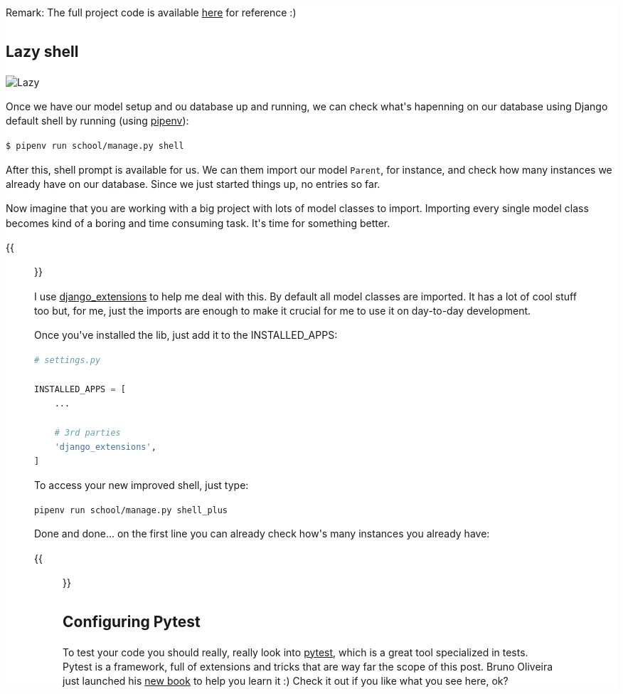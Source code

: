 Remark: The full project code is available [here](https://github.com/leportella/testing-tools) for reference :)


## Lazy shell

![Lazy](https://media.giphy.com/media/UiCSHJrkCr02Y/giphy.gif)

Once we have our model setup and ou database up and running, we can check what's hapenning on our database using Django 
default shell by running (using [pipenv](https://pipenv.readthedocs.io/en/latest/)):

`$ pipenv run school/manage.py shell`

After this, shell prompt is available for us. 
We can them import our model `Parent`, for instance, and check how many instances we 
already have on our database. Since we just started things up, no entries so far.

Now imagine that you are working with a big project 
with lots of model classes to import. 
Importing every single model class becomes kind of a boring and time consuming task. It's time for something better.

{{<figure src="https://i.imgur.com/OygSiVi.png#center">}}

I use [django_extensions](https://github.com/django-extensions/django-extensions) to help me deal with this. By default all 
model classes are imported. It has a lot of cool stuff too but, for me, 
just the imports are enough to make it crucial for me to use 
it on day-to-day development.

Once you've installed the lib, just add it to the INSTALLED_APPS:

```python
# settings.py

INSTALLED_APPS = [
    ...

    # 3rd parties
    'django_extensions', 
]
```

To access your new improved shell, just type:

`pipenv run school/manage.py shell_plus`

Done and done... on the first line you can already check how's many instances you already have:

{{<figure src="https://i.imgur.com/uZ4lsSj.png#center">}}

## Configuring Pytest

To test your code you should really, really look into [pytest](https://docs.pytest.org/en/latest/), which is a great tool 
specialized in tests. Pytest is a framework, full of extensions and tricks that are way far the scope of this post. 
Bruno Oliveira just launched his [new book](https://www.packtpub.com/web-development/pytest-quick-start-guide) to 
help you learn it :) Check it out if you like what you see here, ok?
